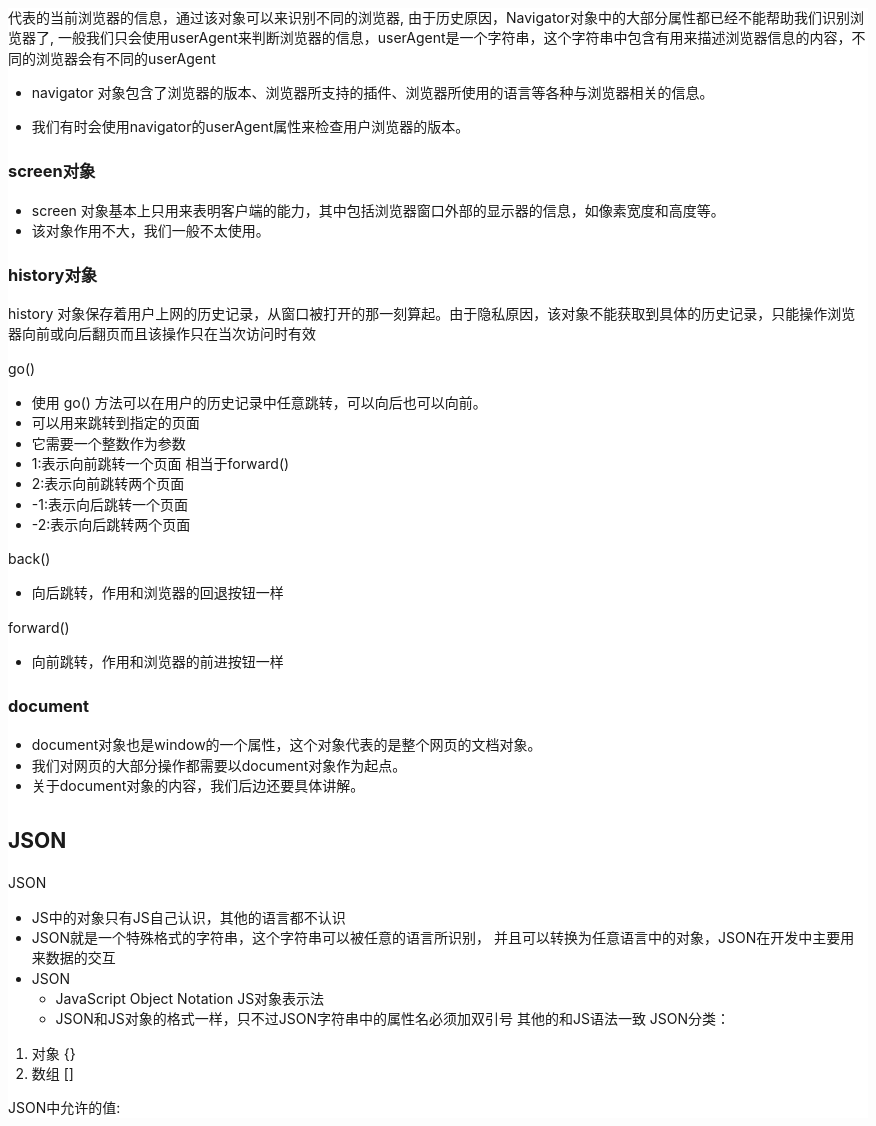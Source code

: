 代表的当前浏览器的信息，通过该对象可以来识别不同的浏览器, 由于历史原因，Navigator对象中的大部分属性都已经不能帮助我们识别浏览器了, 一般我们只会使用userAgent来判断浏览器的信息，userAgent是一个字符串，这个字符串中包含有用来描述浏览器信息的内容，不同的浏览器会有不同的userAgent

- navigator 对象包含了浏览器的版本、浏览器所支持的插件、浏览器所使用的语言等各种与浏览器相关的信息。

- 我们有时会使用navigator的userAgent属性来检查用户浏览器的版本。

### screen对象

- screen 对象基本上只用来表明客户端的能力，其中包括浏览器窗口外部的显示器的信息，如像素宽度和高度等。
- 该对象作用不大，我们一般不太使用。

### history对象

history 对象保存着用户上网的历史记录，从窗口被打开的那一刻算起。由于隐私原因，该对象不能获取到具体的历史记录，只能操作浏览器向前或向后翻页而且该操作只在当次访问时有效

go()

- 使用 go() 方法可以在用户的历史记录中任意跳转，可以向后也可以向前。
- 可以用来跳转到指定的页面
- 它需要一个整数作为参数
- 1:表示向前跳转一个页面 相当于forward()
- 2:表示向前跳转两个页面
- -1:表示向后跳转一个页面
- -2:表示向后跳转两个页面

back()

- 向后跳转，作用和浏览器的回退按钮一样

forward()

- 向前跳转，作用和浏览器的前进按钮一样

### document

- document对象也是window的一个属性，这个对象代表的是整个网页的文档对象。
- 我们对网页的大部分操作都需要以document对象作为起点。
- 关于document对象的内容，我们后边还要具体讲解。

## JSON

JSON
- JS中的对象只有JS自己认识，其他的语言都不认识
- JSON就是一个特殊格式的字符串，这个字符串可以被任意的语言所识别，
	并且可以转换为任意语言中的对象，JSON在开发中主要用来数据的交互
- JSON
	- JavaScript Object Notation JS对象表示法
	- JSON和JS对象的格式一样，只不过JSON字符串中的属性名必须加双引号
		其他的和JS语法一致
		JSON分类：
1. 对象 {}
2. 数组 []

JSON中允许的值:
